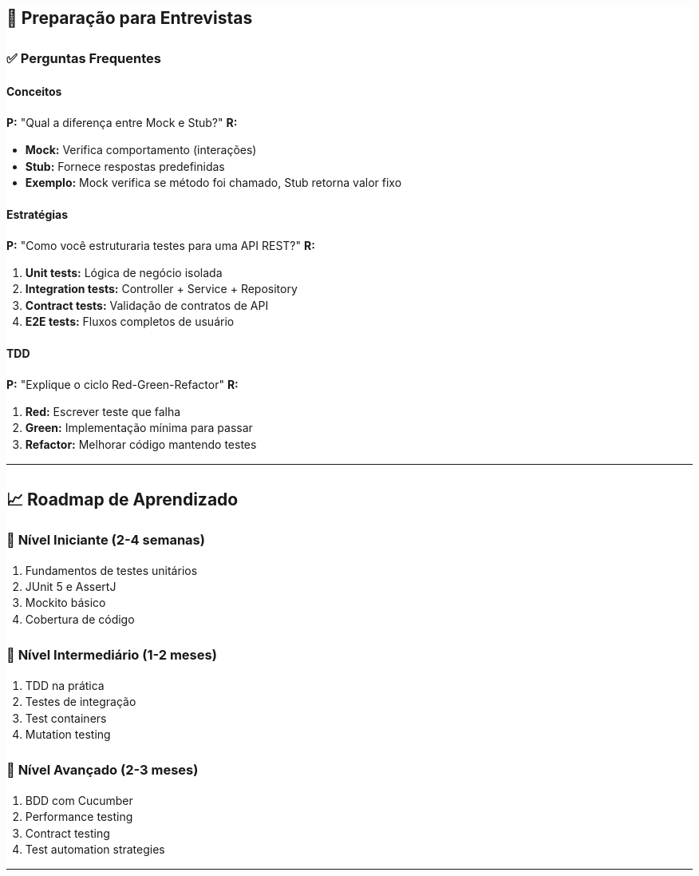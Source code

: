 
## 🎯 Preparação para Entrevistas

### ✅ **Perguntas Frequentes**

#### **Conceitos**
**P:** "Qual a diferença entre Mock e Stub?"
**R:** 
- **Mock:** Verifica comportamento (interações)
- **Stub:** Fornece respostas predefinidas
- **Exemplo:** Mock verifica se método foi chamado, Stub retorna valor fixo

#### **Estratégias**
**P:** "Como você estruturaria testes para uma API REST?"
**R:**
1. **Unit tests:** Lógica de negócio isolada
2. **Integration tests:** Controller + Service + Repository
3. **Contract tests:** Validação de contratos de API
4. **E2E tests:** Fluxos completos de usuário

#### **TDD**
**P:** "Explique o ciclo Red-Green-Refactor"
**R:**
1. **Red:** Escrever teste que falha
2. **Green:** Implementação mínima para passar
3. **Refactor:** Melhorar código mantendo testes

---

## 📈 Roadmap de Aprendizado

### 🥇 **Nível Iniciante (2-4 semanas)**
1. Fundamentos de testes unitários
2. JUnit 5 e AssertJ
3. Mockito básico
4. Cobertura de código

### 🥈 **Nível Intermediário (1-2 meses)**
1. TDD na prática
2. Testes de integração
3. Test containers
4. Mutation testing

### 🥉 **Nível Avançado (2-3 meses)**
1. BDD com Cucumber
2. Performance testing
3. Contract testing
4. Test automation strategies

---
